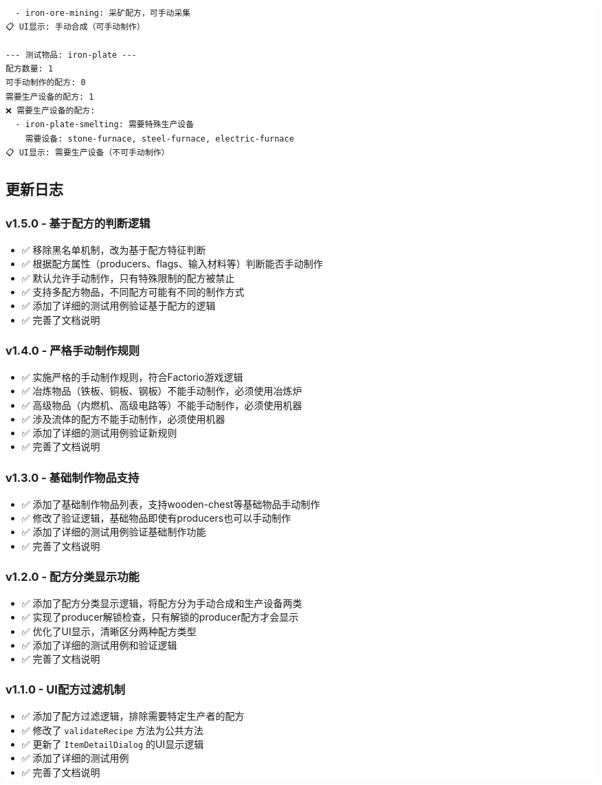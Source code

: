 ```
  - iron-ore-mining: 采矿配方，可手动采集
📋 UI显示: 手动合成（可手动制作）

--- 测试物品: iron-plate ---
配方数量: 1
可手动制作的配方: 0
需要生产设备的配方: 1
❌ 需要生产设备的配方:
  - iron-plate-smelting: 需要特殊生产设备
    需要设备: stone-furnace, steel-furnace, electric-furnace
📋 UI显示: 需要生产设备（不可手动制作）
```

## 更新日志

### v1.5.0 - 基于配方的判断逻辑
- ✅ 移除黑名单机制，改为基于配方特征判断
- ✅ 根据配方属性（producers、flags、输入材料等）判断能否手动制作
- ✅ 默认允许手动制作，只有特殊限制的配方被禁止
- ✅ 支持多配方物品，不同配方可能有不同的制作方式
- ✅ 添加了详细的测试用例验证基于配方的逻辑
- ✅ 完善了文档说明

### v1.4.0 - 严格手动制作规则
- ✅ 实施严格的手动制作规则，符合Factorio游戏逻辑
- ✅ 冶炼物品（铁板、铜板、钢板）不能手动制作，必须使用冶炼炉
- ✅ 高级物品（内燃机、高级电路等）不能手动制作，必须使用机器
- ✅ 涉及流体的配方不能手动制作，必须使用机器
- ✅ 添加了详细的测试用例验证新规则
- ✅ 完善了文档说明

### v1.3.0 - 基础制作物品支持
- ✅ 添加了基础制作物品列表，支持wooden-chest等基础物品手动制作
- ✅ 修改了验证逻辑，基础物品即使有producers也可以手动制作
- ✅ 添加了详细的测试用例验证基础制作功能
- ✅ 完善了文档说明

### v1.2.0 - 配方分类显示功能
- ✅ 添加了配方分类显示逻辑，将配方分为手动合成和生产设备两类
- ✅ 实现了producer解锁检查，只有解锁的producer配方才会显示
- ✅ 优化了UI显示，清晰区分两种配方类型
- ✅ 添加了详细的测试用例和验证逻辑
- ✅ 完善了文档说明

### v1.1.0 - UI配方过滤机制
- ✅ 添加了配方过滤逻辑，排除需要特定生产者的配方
- ✅ 修改了 `validateRecipe` 方法为公共方法
- ✅ 更新了 `ItemDetailDialog` 的UI显示逻辑
- ✅ 添加了详细的测试用例
- ✅ 完善了文档说明
